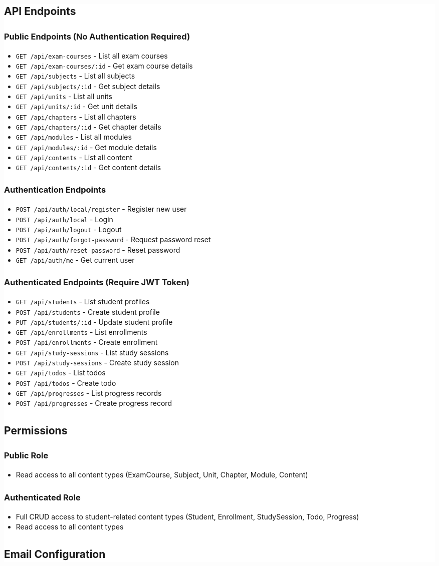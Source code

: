 ## API Endpoints

### Public Endpoints (No Authentication Required)
- `GET /api/exam-courses` - List all exam courses
- `GET /api/exam-courses/:id` - Get exam course details
- `GET /api/subjects` - List all subjects
- `GET /api/subjects/:id` - Get subject details
- `GET /api/units` - List all units
- `GET /api/units/:id` - Get unit details
- `GET /api/chapters` - List all chapters
- `GET /api/chapters/:id` - Get chapter details
- `GET /api/modules` - List all modules
- `GET /api/modules/:id` - Get module details
- `GET /api/contents` - List all content
- `GET /api/contents/:id` - Get content details

### Authentication Endpoints
- `POST /api/auth/local/register` - Register new user
- `POST /api/auth/local` - Login
- `POST /api/auth/logout` - Logout
- `POST /api/auth/forgot-password` - Request password reset
- `POST /api/auth/reset-password` - Reset password
- `GET /api/auth/me` - Get current user

### Authenticated Endpoints (Require JWT Token)
- `GET /api/students` - List student profiles
- `POST /api/students` - Create student profile
- `PUT /api/students/:id` - Update student profile
- `GET /api/enrollments` - List enrollments
- `POST /api/enrollments` - Create enrollment
- `GET /api/study-sessions` - List study sessions
- `POST /api/study-sessions` - Create study session
- `GET /api/todos` - List todos
- `POST /api/todos` - Create todo
- `GET /api/progresses` - List progress records
- `POST /api/progresses` - Create progress record

## Permissions

### Public Role
- Read access to all content types (ExamCourse, Subject, Unit, Chapter, Module, Content)

### Authenticated Role
- Full CRUD access to student-related content types (Student, Enrollment, StudySession, Todo, Progress)
- Read access to all content types

## Email Configuration
